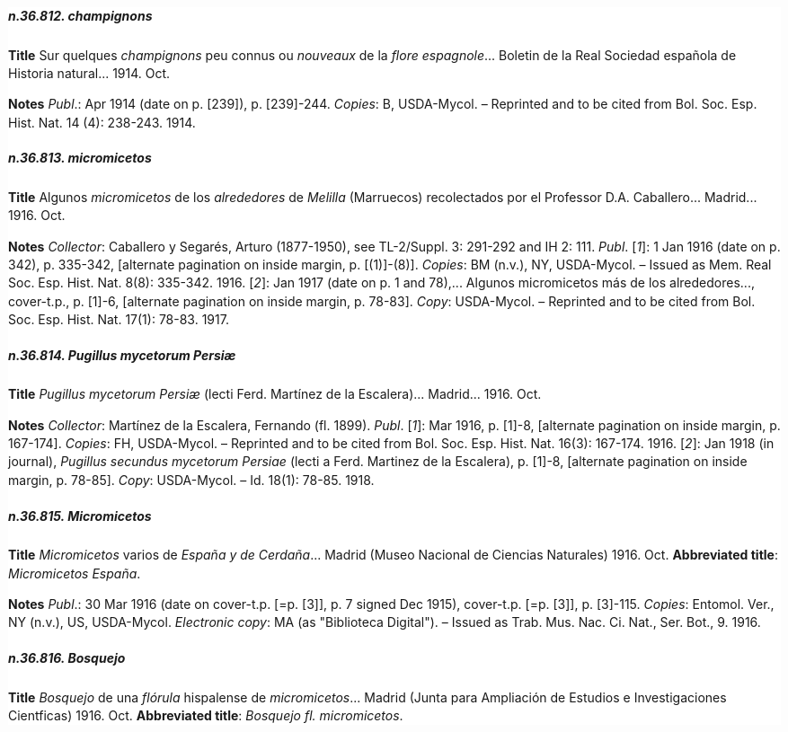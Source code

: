 ##### n.36.812. champignons

**Title**
Sur quelques *champignons* peu connus ou *nouveaux* de la *flore espagnole*... Boletin de la Real Sociedad española de Historia natural... 1914. Oct.

**Notes**
*Publ*.: Apr 1914 (date on p. \[239\]), p. \[239\]-244. *Copies*: B, USDA-Mycol. – Reprinted and to be cited from Bol. Soc. Esp. Hist. Nat. 14 (4): 238-243. 1914.

##### n.36.813. micromicetos

**Title**
Algunos *micromicetos* de los *alrededores* de *Melilla* (Marruecos) recolectados por el Professor D.A. Caballero... Madrid... 1916. Oct.

**Notes**
*Collector*: Caballero y Segarés, Arturo (1877-1950), see TL-2/Suppl. 3: 291-292 and IH 2: 111.
*Publ*. \[*1*\]: 1 Jan 1916 (date on p. 342), p. 335-342, \[alternate pagination on inside margin, p. \[(1)\]-(8)\]. *Copies*: BM (n.v.), NY, USDA-Mycol. – Issued as Mem. Real Soc. Esp. Hist. Nat. 8(8): 335-342. 1916.
\[*2*\]: Jan 1917 (date on p. 1 and 78),... Algunos micromicetos más de los alrededores..., cover-t.p., p. \[1\]-6, \[alternate pagination on inside margin, p. 78-83\]. *Copy*: USDA-Mycol. – Reprinted and to be cited from Bol. Soc. Esp. Hist. Nat. 17(1): 78-83. 1917.

##### n.36.814. Pugillus mycetorum Persiæ

**Title**
*Pugillus mycetorum Persiæ* (lecti Ferd. Martínez de la Escalera)... Madrid... 1916. Oct.

**Notes**
*Collector*: Martínez de la Escalera, Fernando (fl. 1899).
*Publ*. \[*1*\]: Mar 1916, p. \[1\]-8, \[alternate pagination on inside margin, p. 167-174\]. *Copies*: FH, USDA-Mycol. – Reprinted and to be cited from Bol. Soc. Esp. Hist. Nat. 16(3): 167-174. 1916.
\[*2*\]: Jan 1918 (in journal), *Pugillus secundus mycetorum Persiae* (lecti a Ferd. Martinez de la Escalera), p. \[1\]-8, \[alternate pagination on inside margin, p. 78-85\]. *Copy*: USDA-Mycol. – Id. 18(1): 78-85. 1918.

##### n.36.815. Micromicetos

**Title**
*Micromicetos* varios de *España y de Cerdaña*... Madrid (Museo Nacional de Ciencias Naturales) 1916. Oct.
**Abbreviated title**: *Micromicetos España*.

**Notes**
*Publ*.: 30 Mar 1916 (date on cover-t.p. \[=p. \[3\]\], p. 7 signed Dec 1915), cover-t.p. \[=p. \[3\]\], p. \[3\]-115. *Copies*: Entomol. Ver., NY (n.v.), US, USDA-Mycol. *Electronic copy*: MA (as "Biblioteca Digital"). – Issued as Trab. Mus. Nac. Ci. Nat., Ser. Bot., 9. 1916.

##### n.36.816. Bosquejo

**Title**
*Bosquejo* de una *flórula* hispalense de *micromicetos*... Madrid (Junta para Ampliación de Estudios e Investigaciones Cientficas) 1916. Oct.
**Abbreviated title**: *Bosquejo fl. micromicetos*.
